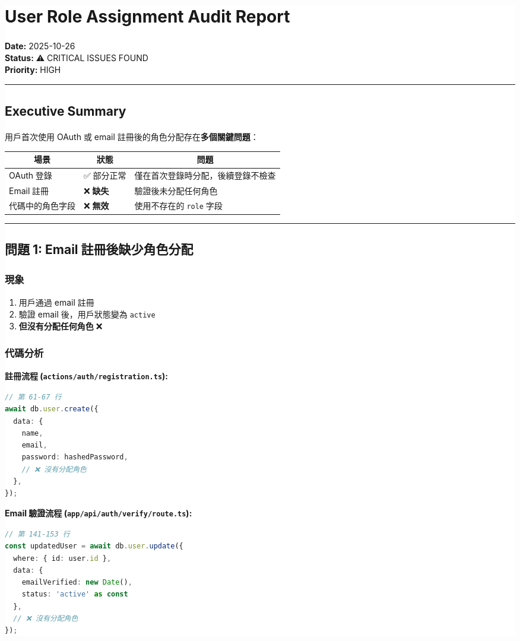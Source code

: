 # User Role Assignment Audit Report

**Date:** 2025-10-26  
**Status:** ⚠️ CRITICAL ISSUES FOUND  
**Priority:** HIGH

---

## Executive Summary

用戶首次使用 OAuth 或 email 註冊後的角色分配存在**多個關鍵問題**：

| 場景 | 狀態 | 問題 |
|------|------|------|
| OAuth 登錄 | ✅ 部分正常 | 僅在首次登錄時分配，後續登錄不檢查 |
| Email 註冊 | ❌ **缺失** | 驗證後未分配任何角色 |
| 代碼中的角色字段 | ❌ **無效** | 使用不存在的 `role` 字段 |

---

## 問題 1: Email 註冊後缺少角色分配

### 現象
1. 用戶通過 email 註冊
2. 驗證 email 後，用戶狀態變為 `active`
3. **但沒有分配任何角色** ❌

### 代碼分析

**註冊流程 (`actions/auth/registration.ts`):**
```typescript
// 第 61-67 行
await db.user.create({
  data: {
    name,
    email,
    password: hashedPassword,
    // ❌ 沒有分配角色
  },
});
```

**Email 驗證流程 (`app/api/auth/verify/route.ts`):**
```typescript
// 第 141-153 行
const updatedUser = await db.user.update({
  where: { id: user.id },
  data: { 
    emailVerified: new Date(),
    status: 'active' as const
  },
  // ❌ 沒有分配角色
});
```
